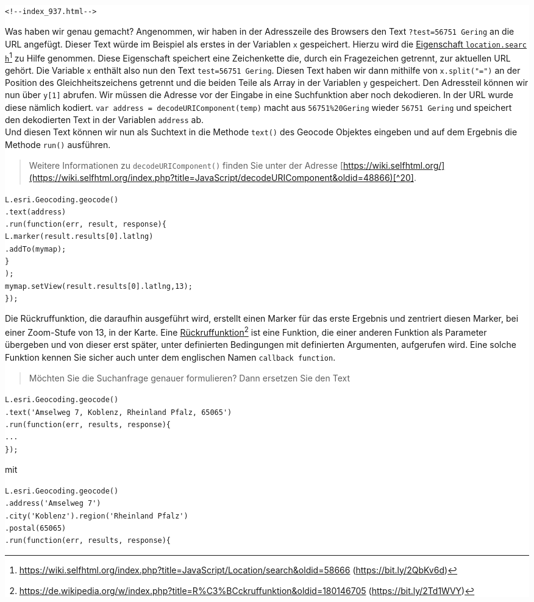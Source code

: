 ```
<!--index_937.html-->
```

Was haben wir genau gemacht? Angenommen, wir haben in der Adresszeile des Browsers 
den Text  `?test=56751 Gering`  an die URL angefügt. Dieser Text würde im 
Beispiel als erstes in der Variablen `x` gespeichert. 
Hierzu wird die 
[Eigenschaft `location.search`](https://wiki.selfhtml.org/index.php?title=JavaScript/Location/search&oldid=58666)[^19] 
zu Hilfe genommen. Diese Eigenschaft speichert eine Zeichenkette die, 
durch ein Fragezeichen getrennt, zur aktuellen URL gehört. 
Die Variable `x` enthält also nun den Text `test=56751 Gering`. 
Diesen Text haben wir dann mithilfe von `x.split("=")` 
an der Position des Gleichheitszeichens getrennt und die beiden 
Teile als Array in der Variablen `y` gespeichert. 
Den Adressteil können wir nun über `y[1]` abrufen. 
Wir müssen die Adresse vor der Eingabe in eine Suchfunktion aber noch dekodieren. 
In der URL wurde diese nämlich kodiert. 
`var address = decodeURIComponent(temp)` 
macht aus `56751%20Gering` wieder `56751 Gering` und speichert den 
dekodierten Text in der Variablen `address` ab.  
Und diesen Text können wir nun als Suchtext in die Methode `text()` 
des Geocode Objektes eingeben und auf dem Ergebnis die Methode `run()` ausführen.

> Weitere Informationen zu `decodeURIComponent()` finden Sie unter der Adresse
[https://wiki.selfhtml.org/](https://wiki.selfhtml.org/index.php?title=JavaScript/decodeURIComponent&oldid=48866)[^20].

```
L.esri.Geocoding.geocode()
.text(address)
.run(function(err, result, response){
L.marker(result.results[0].latlng)
.addTo(mymap);
}
);
mymap.setView(result.results[0].latlng,13);  
});
```

Die Rückruffunktion, die daraufhin ausgeführt wird, erstellt einen Marker 
für das erste Ergebnis und zentriert diesen Marker, 
bei einer Zoom-Stufe von 13, in der Karte. Eine 
[Rückruffunktion](https://de.wikipedia.org/w/index.php?title=R%C3%BCckruffunktion&oldid=180146705)[^21] ist eine 
Funktion, die einer anderen Funktion als Parameter übergeben und von dieser erst 
später, unter definierten Bedingungen mit definierten Argumenten, aufgerufen wird. 
Eine solche Funktion kennen Sie sicher auch unter dem englischen Namen 
`callback function`.

> Möchten Sie die Suchanfrage genauer formulieren? 
Dann ersetzen Sie den Text 
```
L.esri.Geocoding.geocode()  
.text('Amselweg 7, Koblenz, Rheinland Pfalz, 65065')  
.run(function(err, results, response){  
...  
});
```
mit
```
L.esri.Geocoding.geocode()
.address('Amselweg 7')
.city('Koblenz').region('Rheinland Pfalz')
.postal(65065)
.run(function(err, results, response){
```

[^1]: https://de.wikipedia.org/w/index.php?title=Geoinformationssystem&oldid=183596912 (https://bit.ly/2EXsUOo)
[^2]: https://de.wikipedia.org/w/index.php?title=Shapefile&oldid=183295349 (https://bit.ly/2rYJGnL)
[^3]: https://de.wikipedia.org/w/index.php?title=ESRI&oldid=182723856 (https://bit.ly/2LFncRH)
[^4]: https://de.wikipedia.org/w/index.php?title=ArcGIS&oldid=183028892 (https://bit.ly/2F05aJk)
[^5]: https://esri.github.io/esri-leaflet/api-reference/layers/basemap-layer.html
[^6]: http://leafletjs.com/reference-1.2.0.html#tilelayer-detectretina
[^7]: http://desktop.arcgis.com/de/arcmap/10.3/manage-data/shapefiles/creating-a-new-shapefile.htm (https://bit.ly/2GNRQcV)
[^8]: http://leaflet.calvinmetcalf.com
[^9]: https://www.arcgis.com/home/item.html?id=ae25571c60d94ce5b7fcbf74e27c00e0 (https://bit.ly/2CEvFS3)
[^10]: https://developer.mozilla.org/de/docs/Web/JavaScript/Reference/Global_Objects/Array/push
[^11]: https://developer.mozilla.org/de/docs/Web/JavaScript/Reference/Global_Objects/Array/join
[^12]: http://www.stadt-koeln.de/politik-und-verwaltung/geoportal/
[^13]: https://de.wikipedia.org/w/index.php?title=Georeferenzierung&oldid=174938538 (https://bit.ly/2ETwZTu)
[^14]: https://nominatim.openstreetmap.org 
[^15]: http://wiki.openstreetmap.org/wiki/DE:Getting_Involved
[^16]: https://github.com/perliedman/leaflet-control-geocoder
[^17]: https://github.com/Esri/esri-leaflet-geocoder
[^18]: http://esri.github.io/esri-leaflet/api-reference/controls/geosearch.html
[^19]: https://wiki.selfhtml.org/index.php?title=JavaScript/Location/search&oldid=58666 (https://bit.ly/2QbKv6d)
[^20]: https://wiki.selfhtml.org/index.php?title=JavaScript/decodeURIComponent&oldid=48866 (https://bit.ly/2BPl6Kn)
[^21]: https://de.wikipedia.org/w/index.php?title=R%C3%BCckruffunktion&oldid=180146705 (https://bit.ly/2Td1WVY)
[^22]: https://esri.github.io/esri-leaflet/api-reference/tasks/geocode.html
[^23]: http://esri.github.io/esri-leaflet/api-reference/tasks/reverse-geocode.html
[^24]: https://esri.github.io/esri-leaflet/api-reference/layers/feature-layer.html
[^25]: https://esri.github.io/esri-leaflet/api-reference/layers/dynamic-map-layer.html
[^26]: http://resources.arcgis.com/de/help/main/10.2/index.html#//0154000002w8000000 (https://bit.ly/2GK1mO5)
[^27]: http://resources.arcgis.com/de/help/main/10.2/index.html#//0154000002m7000000 (https://bit.ly/2VfqdN3)
[^28]: http://services.arcgis.com/OLiydejKCZTGhvWg/ArcGIS/rest/services/BodenGeologie/FeatureServer (https://bit.ly/2Qa7rCY)
[^29]: https://esri.github.io/esri-leaflet/api-reference/tasks/query.html
